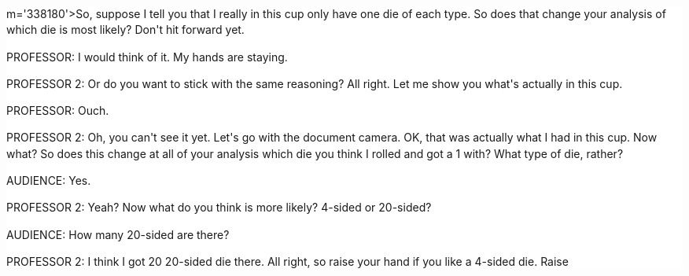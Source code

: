   m='338180'>So,</span> <span m='340660'>suppose</span> <span
  m='341020'>I</span> <span m='341090'>tell</span> <span m='341330'>you</span>
  <span m='341480'>that</span> <span m='342010'>I</span> <span
  m='342380'>really</span> <span m='342700'>in</span> <span
  m='342800'>this</span> <span m='343050'>cup</span> <span
  m='343330'>only</span> <span m='343570'>have</span> <span
  m='343830'>one</span> <span m='344220'>die of</span> <span
  m='344560'>each</span> <span m='344760'>type.</span> <span
  m='346820'>So</span> <span m='346980'>does</span> <span m='347090'>that</span>
  <span m='347260'>change</span> <span m='348720'>your</span> <span
  m='348840'>analysis</span> <span m='349380'>of</span> <span
  m='349450'>which</span> <span m='349690'>die is</span> <span
  m='349910'>most</span> <span m='350130'>likely?</span> <span m='350820'>Don't
  hit</span> <span m='351140'>forward</span> <span m='351510'>yet.</span>
  </p><p><span m='352680'>PROFESSOR: I</span> <span m='352760'>would</span>
  <span m='353070'>think</span> <span m='353260'>of it.</span> <span
  m='354120'>My hands are</span> <span m='354310'>staying.</span> </p><p><span
  m='356450'>PROFESSOR 2: Or</span> <span m='356600'>do</span> <span
  m='356660'>you</span> <span m='356780'>want</span> <span m='356920'>to</span>
  <span m='356980'>stick</span> <span m='357210'>with</span> <span
  m='357340'>the</span> <span m='358380'>same</span> <span
  m='358620'>reasoning?</span> <span m='360130'>All</span> <span
  m='360210'>right.</span> <span m='360850'>Let</span> <span m='361110'>me
  show</span> <span m='361240'>you what's</span> <span
  m='361400'>actually</span> <span m='361720'>in</span> <span
  m='361790'>this</span> <span m='361950'>cup.</span> </p><p><span
  m='369002'>PROFESSOR: Ouch.</span> </p><p><span m='369960'>PROFESSOR 2:
  Oh,</span> <span m='370100'>you</span> <span m='370180'>can't</span> <span
  m='370400'>see it</span> <span m='370560'>yet.</span> <span
  m='372630'>Let's</span> <span m='372870'>go</span> <span
  m='373050'>with</span> <span m='374420'>the</span> <span
  m='374830'>document</span> <span m='375230'>camera.</span> <span
  m='378940'>OK,</span> <span m='379240'>that</span> <span m='379420'>was</span>
  <span m='379550'>actually</span> <span m='379880'>what</span> <span
  m='380010'>I</span> <span m='380070'>had</span> <span m='380250'>in</span>
  <span m='380340'>this</span> <span m='380510'>cup.</span> <span
  m='382610'>Now</span> <span m='383580'>what?</span> <span m='384560'>So</span>
  <span m='385040'>does</span> <span m='385190'>this</span> <span
  m='385330'>change</span> <span m='385650'>at</span> <span
  m='385710'>all</span> <span m='385980'>of</span> <span m='386090'>your</span>
  <span m='386200'>analysis</span> <span m='387200'>which</span> <span
  m='387470'>die</span> <span m='387720'>you</span> <span
  m='387850'>think</span> <span m='388050'>I</span> <span
  m='388100'>rolled</span> <span m='388480'>and</span> <span
  m='388650'>got</span> <span m='388770'>a</span> <span m='388820'>1</span>
  <span m='389000'>with?</span> <span m='389250'>What</span> <span
  m='389430'>type</span> <span m='389630'>of</span> <span m='389730'>die,</span>
  <span m='389920'>rather?</span> </p><p><span m='391230'>AUDIENCE: Yes.</span>
  </p><p><span m='391665'>PROFESSOR 2: Yeah?</span> <span m='392100'>Now</span>
  <span m='392380'>what</span> <span m='392470'>do</span> <span
  m='392510'>you</span> <span m='392630'>think</span> <span m='392860'>is</span>
  <span m='392970'>more</span> <span m='393100'>likely?</span> <span
  m='393810'>4-sided</span> <span m='393990'>or</span> <span
  m='394330'>20-sided?</span> </p><p><span m='394940'>AUDIENCE: How many
  20-sided are there?</span> </p><p><span m='396400'>PROFESSOR 2: I</span> <span
  m='396470'>think</span> <span m='396660'>I</span> <span m='396690'>got</span>
  <span m='396870'>20</span> <span m='397150'>20-sided</span> <span
  m='397700'>die</span> <span m='397880'>there.</span> <span
  m='405110'>All</span> <span m='405200'>right,</span> <span
  m='405370'>so</span> <span m='405460'>raise</span> <span
  m='405650'>your</span> <span m='405770'>hand</span> <span m='406080'>if</span>
  <span m='406190'>you</span> <span m='406290'>like</span> <span
  m='406450'>a</span> <span m='406510'>4-sided</span> <span
  m='406990'>die.</span> <span m='409080'>Raise</span> <span